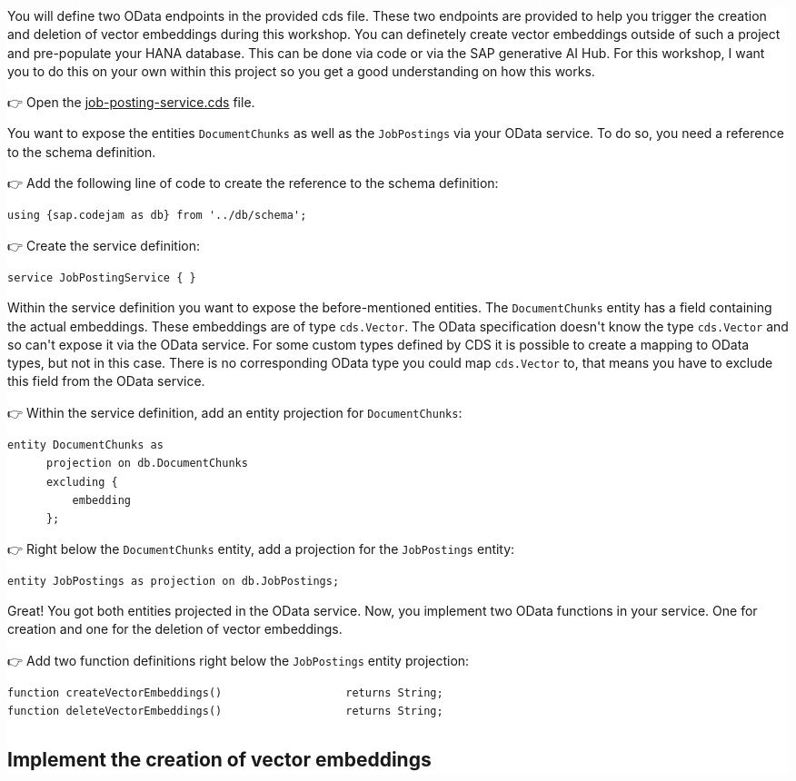 You will define two OData endpoints in the provided cds file. These two endpoints are provided to help you trigger the creation and deletion of vector embeddings during this workshop. You can definetely create vector embeddings outside of such a project and pre-populate your HANA database. This can be done via code or via the SAP generative AI Hub. For this workshop, I want you to do this on your own within this project so you get a good understanding on how this works.

👉 Open the [job-posting-service.cds](../../project/job-posting-service/srv/job-posting-service.cds) file.

You want to expose the entities `DocumentChunks` as well as the `JobPostings` via your OData service. To do so, you need a reference to the schema definition.

👉 Add the following line of code to create the reference to the schema definition:

```CDS
using {sap.codejam as db} from '../db/schema';
```

👉 Create the service definition:

```CDS
service JobPostingService { }
```

Within the service definition you want to expose the before-mentioned entities. The `DocumentChunks` entity has a field containing the actual embeddings. These embeddings are of type `cds.Vector`. The OData specification doesn't know the type `cds.Vector` and so can't expose it via the OData service. For some custom types defined by CDS it is possible to create a mapping to OData types, but not in this case. There is no corresponding OData type you could map `cds.Vector` to, that means you have to exclude this field from the OData service.

👉 Within the service definition, add an entity projection for `DocumentChunks`:

```CDS
entity DocumentChunks as
      projection on db.DocumentChunks
      excluding {
          embedding
      };
```

👉 Right below the `DocumentChunks` entity, add a projection for the `JobPostings` entity:

```CDS
entity JobPostings as projection on db.JobPostings;
```

Great! You got both entities projected in the OData service. Now, you implement two OData functions in your service. One for creation and one for the deletion of vector embeddings.

👉 Add two function definitions right below the `JobPostings` entity projection:

```CDS
function createVectorEmbeddings()                   returns String;
function deleteVectorEmbeddings()                   returns String;
```

## Implement the creation of vector embeddings
